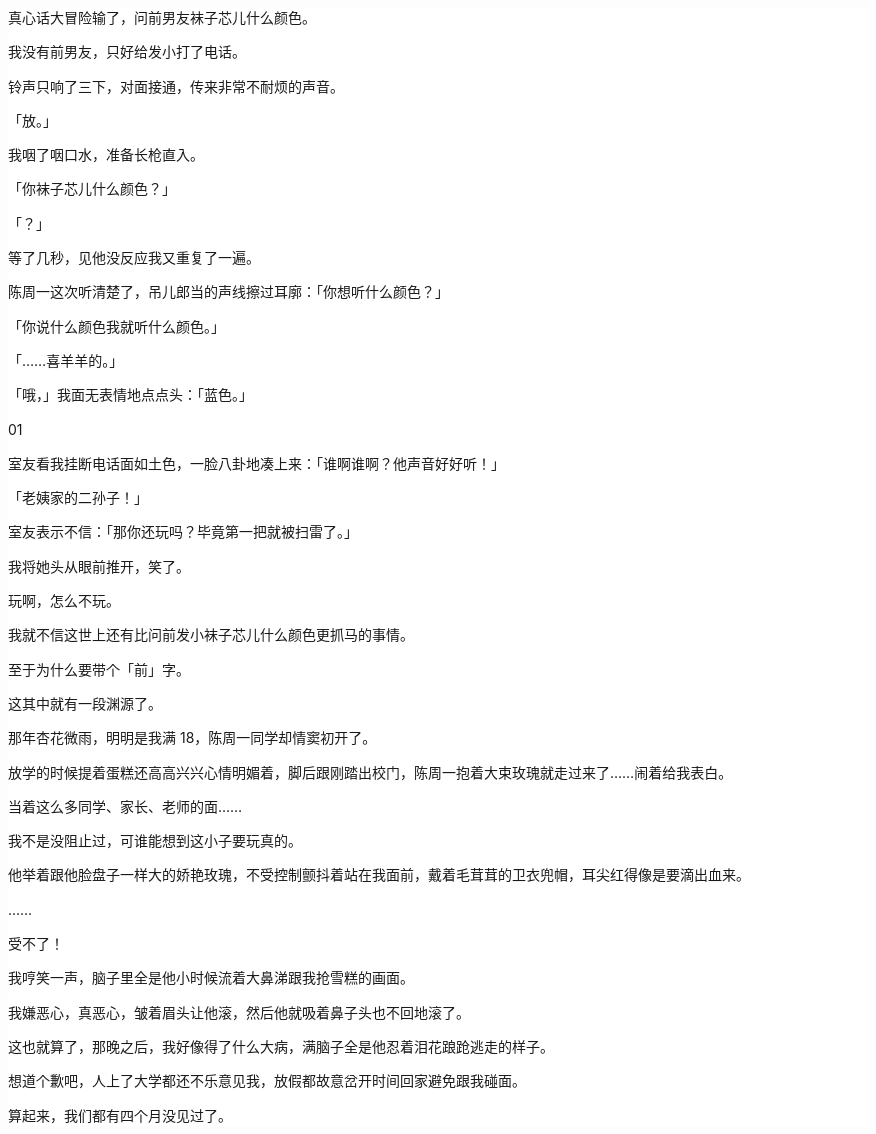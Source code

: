 真心话大冒险输了，问前男友袜子芯儿什么颜色。

我没有前男友，只好给发小打了电话。

铃声只响了三下，对面接通，传来非常不耐烦的声音。

「放。」

我咽了咽口水，准备长枪直入。

「你袜子芯儿什么颜色？」

「？」

等了几秒，见他没反应我又重复了一遍。

陈周一这次听清楚了，吊儿郎当的声线擦过耳廓：「你想听什么颜色？」

「你说什么颜色我就听什么颜色。」

「……喜羊羊的。」

「哦，」我面无表情地点点头：「蓝色。」

01

室友看我挂断电话面如土色，一脸八卦地凑上来：「谁啊谁啊？他声音好好听！」

「老姨家的二孙子！」

室友表示不信：「那你还玩吗？毕竟第一把就被扫雷了。」

我将她头从眼前推开，笑了。

玩啊，怎么不玩。

我就不信这世上还有比问前发小袜子芯儿什么颜色更抓马的事情。

至于为什么要带个「前」字。

这其中就有一段渊源了。

那年杏花微雨，明明是我满 18，陈周一同学却情窦初开了。

放学的时候提着蛋糕还高高兴兴心情明媚着，脚后跟刚踏出校门，陈周一抱着大束玫瑰就走过来了……闹着给我表白。

当着这么多同学、家长、老师的面……

我不是没阻止过，可谁能想到这小子要玩真的。

他举着跟他脸盘子一样大的娇艳玫瑰，不受控制颤抖着站在我面前，戴着毛茸茸的卫衣兜帽，耳尖红得像是要滴出血来。

……

受不了！

我哼笑一声，脑子里全是他小时候流着大鼻涕跟我抢雪糕的画面。

我嫌恶心，真恶心，皱着眉头让他滚，然后他就吸着鼻子头也不回地滚了。

这也就算了，那晚之后，我好像得了什么大病，满脑子全是他忍着泪花踉跄逃走的样子。

想道个歉吧，人上了大学都还不乐意见我，放假都故意岔开时间回家避免跟我碰面。

算起来，我们都有四个月没见过了。
